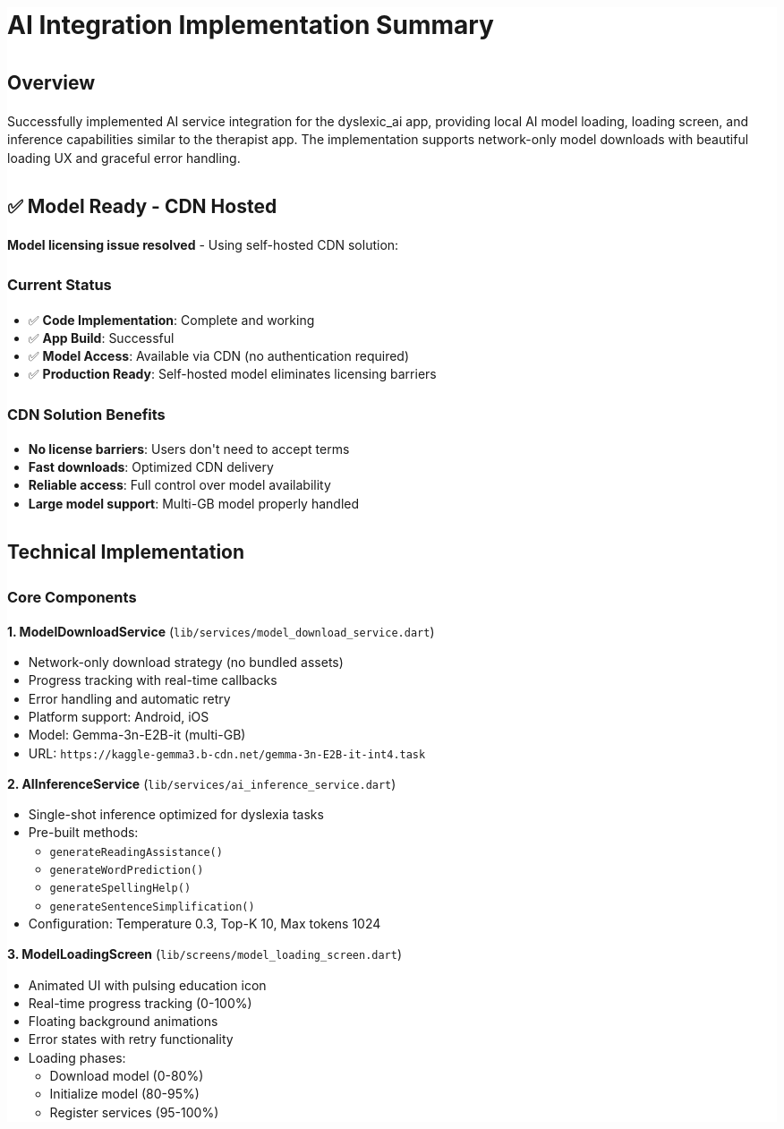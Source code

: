 # AI Integration Implementation Summary

## Overview
Successfully implemented AI service integration for the dyslexic_ai app, providing local AI model loading, loading screen, and inference capabilities similar to the therapist app. The implementation supports network-only model downloads with beautiful loading UX and graceful error handling.

## ✅ **Model Ready - CDN Hosted**

**Model licensing issue resolved** - Using self-hosted CDN solution:

### Current Status
- ✅ **Code Implementation**: Complete and working
- ✅ **App Build**: Successful 
- ✅ **Model Access**: Available via CDN (no authentication required)
- ✅ **Production Ready**: Self-hosted model eliminates licensing barriers

### CDN Solution Benefits
- **No license barriers**: Users don't need to accept terms
- **Fast downloads**: Optimized CDN delivery
- **Reliable access**: Full control over model availability
- **Large model support**: Multi-GB model properly handled

## Technical Implementation

### Core Components

**1. ModelDownloadService** (`lib/services/model_download_service.dart`)
- Network-only download strategy (no bundled assets)
- Progress tracking with real-time callbacks
- Error handling and automatic retry
- Platform support: Android, iOS
- Model: Gemma-3n-E2B-it (multi-GB)
- URL: `https://kaggle-gemma3.b-cdn.net/gemma-3n-E2B-it-int4.task`

**2. AIInferenceService** (`lib/services/ai_inference_service.dart`)
- Single-shot inference optimized for dyslexia tasks
- Pre-built methods:
  - `generateReadingAssistance()`
  - `generateWordPrediction()`
  - `generateSpellingHelp()`
  - `generateSentenceSimplification()`
- Configuration: Temperature 0.3, Top-K 10, Max tokens 1024

**3. ModelLoadingScreen** (`lib/screens/model_loading_screen.dart`)
- Animated UI with pulsing education icon
- Real-time progress tracking (0-100%)
- Floating background animations
- Error states with retry functionality
- Loading phases:
  - Download model (0-80%)
  - Initialize model (80-95%)
  - Register services (95-100%)
